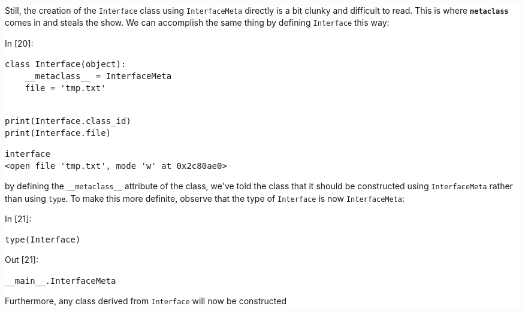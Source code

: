 Still, the creation of the <code>Interface</code> class
using <code>InterfaceMeta</code> directly is a bit clunky and difficult to read.
This is where <code>__metaclass__</code> comes in
and steals the show.  We can accomplish the same thing by
defining <code>Interface</code> this way:</p>
</div>
<div class="cell border-box-sizing code_cell vbox">
<div class="input hbox">
<div class="prompt input_prompt">In [20]:</div>
<div class="input_area box-flex1">
<div class="highlight-ipynb"><pre class="ipynb"><span class="k">class</span> <span class="nc">Interface</span><span class="p">(</span><span class="nb">object</span><span class="p">):</span>
    <span class="n">__metaclass__</span> <span class="o">=</span> <span class="n">InterfaceMeta</span>
    <span class="nb">file</span> <span class="o">=</span> <span class="s">&#39;tmp.txt&#39;</span>
    
<span class="k">print</span><span class="p">(</span><span class="n">Interface</span><span class="o">.</span><span class="n">class_id</span><span class="p">)</span>
<span class="k">print</span><span class="p">(</span><span class="n">Interface</span><span class="o">.</span><span class="n">file</span><span class="p">)</span>
</pre></div>

</div>
</div>
<div class="vbox output_wrapper">
<div class="output vbox">
<div class="hbox output_area">
<div class="prompt output_prompt"></div>
<div class="output_subarea output_stream output_stdout">
<pre class="ipynb">interface
&lt;open file &apos;tmp.txt&apos;, mode &apos;w&apos; at 0x2c80ae0&gt;
</pre>
</div>
</div>
</div>
</div>
</div>
<div class="text_cell_render border-box-sizing rendered_html">
<p>by defining the <code>__metaclass__</code> attribute of the class, we've told the
class that it should be constructed using <code>InterfaceMeta</code> rather than
using <code>type</code>.  To make this more definite, observe that the type of
<code>Interface</code> is now <code>InterfaceMeta</code>:</p>
</div>
<div class="cell border-box-sizing code_cell vbox">
<div class="input hbox">
<div class="prompt input_prompt">In [21]:</div>
<div class="input_area box-flex1">
<div class="highlight-ipynb"><pre class="ipynb"><span class="nb">type</span><span class="p">(</span><span class="n">Interface</span><span class="p">)</span>
</pre></div>

</div>
</div>
<div class="vbox output_wrapper">
<div class="output vbox">
<div class="hbox output_area">
<div class="prompt output_prompt">Out [21]:</div>
<div class="output_subarea output_pyout">
<pre class="ipynb">__main__.InterfaceMeta</pre>
</div>
</div>
</div>
</div>
</div>
<div class="text_cell_render border-box-sizing rendered_html">
<p>Furthermore, any class derived from <code>Interface</code> will now be constructed